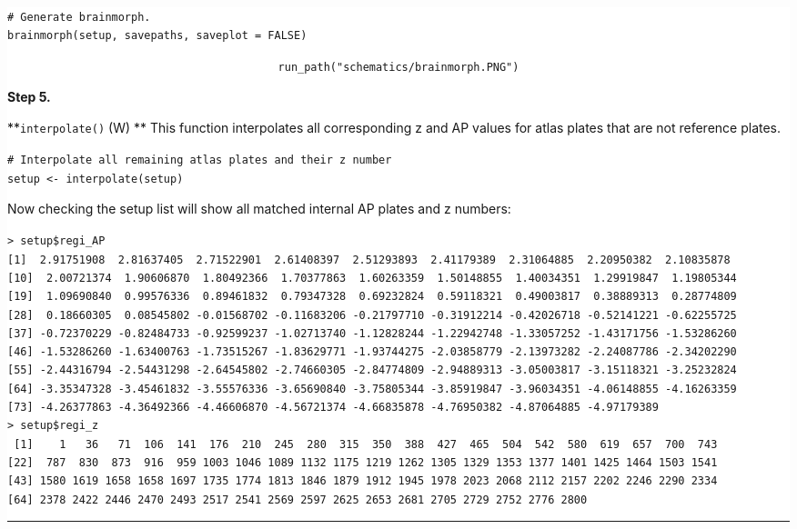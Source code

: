 ```{r, eval = FALSE}
# Generate brainmorph. 
brainmorph(setup, savepaths, saveplot = FALSE)
```
  
<center>
  
```{r, out.with="40%"}
run_path("schematics/brainmorph.PNG")
```


</center> 


<a id="id6"></a> 
**Step 5.**

**`interpolate()` (W) **  This function interpolates all corresponding z and AP values for atlas plates that are not reference plates. 

```{r, eval = FALSE}
# Interpolate all remaining atlas plates and their z number
setup <- interpolate(setup)
```

Now checking the setup list will show all matched internal AP plates and z numbers:
```{r, eval = FALSE}
> setup$regi_AP
[1]  2.91751908  2.81637405  2.71522901  2.61408397  2.51293893  2.41179389  2.31064885  2.20950382  2.10835878
[10]  2.00721374  1.90606870  1.80492366  1.70377863  1.60263359  1.50148855  1.40034351  1.29919847  1.19805344
[19]  1.09690840  0.99576336  0.89461832  0.79347328  0.69232824  0.59118321  0.49003817  0.38889313  0.28774809
[28]  0.18660305  0.08545802 -0.01568702 -0.11683206 -0.21797710 -0.31912214 -0.42026718 -0.52141221 -0.62255725
[37] -0.72370229 -0.82484733 -0.92599237 -1.02713740 -1.12828244 -1.22942748 -1.33057252 -1.43171756 -1.53286260
[46] -1.53286260 -1.63400763 -1.73515267 -1.83629771 -1.93744275 -2.03858779 -2.13973282 -2.24087786 -2.34202290
[55] -2.44316794 -2.54431298 -2.64545802 -2.74660305 -2.84774809 -2.94889313 -3.05003817 -3.15118321 -3.25232824
[64] -3.35347328 -3.45461832 -3.55576336 -3.65690840 -3.75805344 -3.85919847 -3.96034351 -4.06148855 -4.16263359
[73] -4.26377863 -4.36492366 -4.46606870 -4.56721374 -4.66835878 -4.76950382 -4.87064885 -4.97179389
> setup$regi_z
 [1]    1   36   71  106  141  176  210  245  280  315  350  388  427  465  504  542  580  619  657  700  743
[22]  787  830  873  916  959 1003 1046 1089 1132 1175 1219 1262 1305 1329 1353 1377 1401 1425 1464 1503 1541
[43] 1580 1619 1658 1658 1697 1735 1774 1813 1846 1879 1912 1945 1978 2023 2068 2112 2157 2202 2246 2290 2334
[64] 2378 2422 2446 2470 2493 2517 2541 2569 2597 2625 2653 2681 2705 2729 2752 2776 2800
```
***
